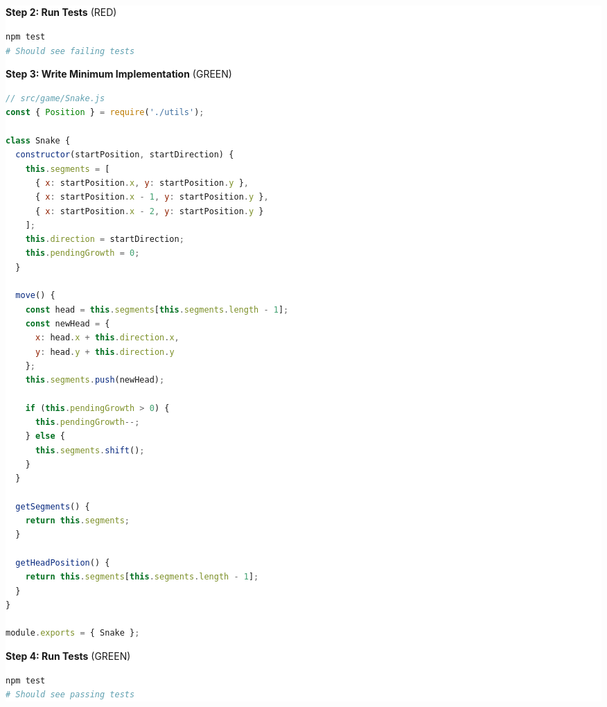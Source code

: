 **Step 2: Run Tests** (RED)

```bash
npm test
# Should see failing tests
```

**Step 3: Write Minimum Implementation** (GREEN)

```javascript
// src/game/Snake.js
const { Position } = require('./utils');

class Snake {
  constructor(startPosition, startDirection) {
    this.segments = [
      { x: startPosition.x, y: startPosition.y },
      { x: startPosition.x - 1, y: startPosition.y },
      { x: startPosition.x - 2, y: startPosition.y }
    ];
    this.direction = startDirection;
    this.pendingGrowth = 0;
  }

  move() {
    const head = this.segments[this.segments.length - 1];
    const newHead = {
      x: head.x + this.direction.x,
      y: head.y + this.direction.y
    };
    this.segments.push(newHead);

    if (this.pendingGrowth > 0) {
      this.pendingGrowth--;
    } else {
      this.segments.shift();
    }
  }

  getSegments() {
    return this.segments;
  }

  getHeadPosition() {
    return this.segments[this.segments.length - 1];
  }
}

module.exports = { Snake };
```

**Step 4: Run Tests** (GREEN)

```bash
npm test
# Should see passing tests
```
